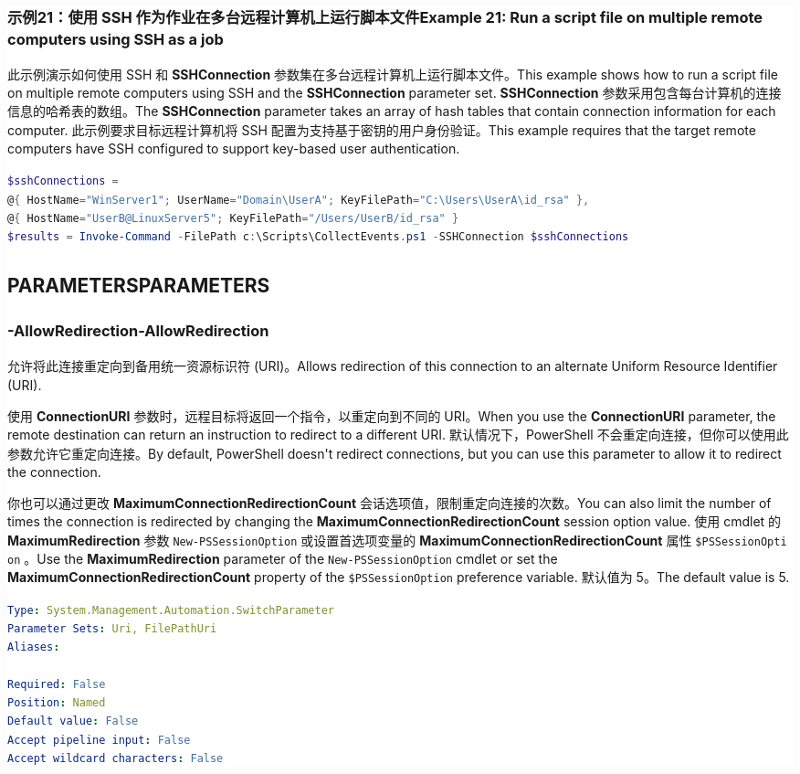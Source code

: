 ### <span data-ttu-id="1c177-306">示例21：使用 SSH 作为作业在多台远程计算机上运行脚本文件</span><span class="sxs-lookup"><span data-stu-id="1c177-306">Example 21: Run a script file on multiple remote computers using SSH as a job</span></span>

<span data-ttu-id="1c177-307">此示例演示如何使用 SSH 和 **SSHConnection** 参数集在多台远程计算机上运行脚本文件。</span><span class="sxs-lookup"><span data-stu-id="1c177-307">This example shows how to run a script file on multiple remote computers using SSH and the **SSHConnection** parameter set.</span></span> <span data-ttu-id="1c177-308">**SSHConnection** 参数采用包含每台计算机的连接信息的哈希表的数组。</span><span class="sxs-lookup"><span data-stu-id="1c177-308">The **SSHConnection** parameter takes an array of hash tables that contain connection information for each computer.</span></span> <span data-ttu-id="1c177-309">此示例要求目标远程计算机将 SSH 配置为支持基于密钥的用户身份验证。</span><span class="sxs-lookup"><span data-stu-id="1c177-309">This example requires that the target remote computers have SSH configured to support key-based user authentication.</span></span>

```powershell
$sshConnections =
@{ HostName="WinServer1"; UserName="Domain\UserA"; KeyFilePath="C:\Users\UserA\id_rsa" },
@{ HostName="UserB@LinuxServer5"; KeyFilePath="/Users/UserB/id_rsa" }
$results = Invoke-Command -FilePath c:\Scripts\CollectEvents.ps1 -SSHConnection $sshConnections
```

## <span data-ttu-id="1c177-310">PARAMETERS</span><span class="sxs-lookup"><span data-stu-id="1c177-310">PARAMETERS</span></span>

### <span data-ttu-id="1c177-311">-AllowRedirection</span><span class="sxs-lookup"><span data-stu-id="1c177-311">-AllowRedirection</span></span>

<span data-ttu-id="1c177-312">允许将此连接重定向到备用统一资源标识符 (URI)。</span><span class="sxs-lookup"><span data-stu-id="1c177-312">Allows redirection of this connection to an alternate Uniform Resource Identifier (URI).</span></span>

<span data-ttu-id="1c177-313">使用 **ConnectionURI** 参数时，远程目标将返回一个指令，以重定向到不同的 URI。</span><span class="sxs-lookup"><span data-stu-id="1c177-313">When you use the **ConnectionURI** parameter, the remote destination can return an instruction to redirect to a different URI.</span></span> <span data-ttu-id="1c177-314">默认情况下，PowerShell 不会重定向连接，但你可以使用此参数允许它重定向连接。</span><span class="sxs-lookup"><span data-stu-id="1c177-314">By default, PowerShell doesn't redirect connections, but you can use this parameter to allow it to redirect the connection.</span></span>

<span data-ttu-id="1c177-315">你也可以通过更改 **MaximumConnectionRedirectionCount** 会话选项值，限制重定向连接的次数。</span><span class="sxs-lookup"><span data-stu-id="1c177-315">You can also limit the number of times the connection is redirected by changing the **MaximumConnectionRedirectionCount** session option value.</span></span> <span data-ttu-id="1c177-316">使用 cmdlet 的 **MaximumRedirection** 参数 `New-PSSessionOption` 或设置首选项变量的 **MaximumConnectionRedirectionCount** 属性 `$PSSessionOption` 。</span><span class="sxs-lookup"><span data-stu-id="1c177-316">Use the **MaximumRedirection** parameter of the `New-PSSessionOption` cmdlet or set the **MaximumConnectionRedirectionCount** property of the `$PSSessionOption` preference variable.</span></span> <span data-ttu-id="1c177-317">默认值为 5。</span><span class="sxs-lookup"><span data-stu-id="1c177-317">The default value is 5.</span></span>

```yaml
Type: System.Management.Automation.SwitchParameter
Parameter Sets: Uri, FilePathUri
Aliases:

Required: False
Position: Named
Default value: False
Accept pipeline input: False
Accept wildcard characters: False
```

